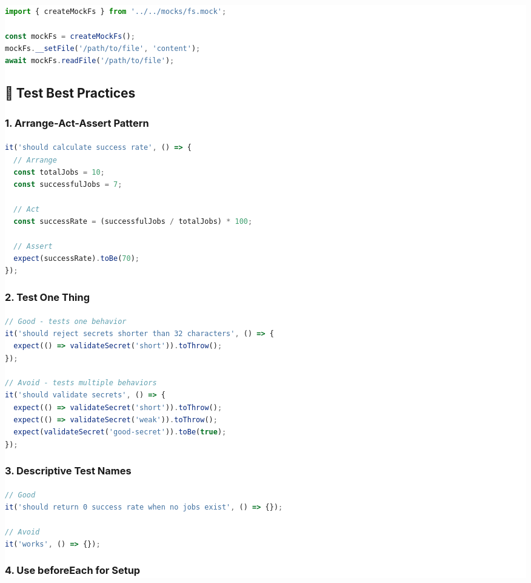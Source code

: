 ```typescript
import { createMockFs } from '../../mocks/fs.mock';

const mockFs = createMockFs();
mockFs.__setFile('/path/to/file', 'content');
await mockFs.readFile('/path/to/file');
```

## 🎯 Test Best Practices

### 1. Arrange-Act-Assert Pattern

```typescript
it('should calculate success rate', () => {
  // Arrange
  const totalJobs = 10;
  const successfulJobs = 7;

  // Act
  const successRate = (successfulJobs / totalJobs) * 100;

  // Assert
  expect(successRate).toBe(70);
});
```

### 2. Test One Thing

```typescript
// Good - tests one behavior
it('should reject secrets shorter than 32 characters', () => {
  expect(() => validateSecret('short')).toThrow();
});

// Avoid - tests multiple behaviors
it('should validate secrets', () => {
  expect(() => validateSecret('short')).toThrow();
  expect(() => validateSecret('weak')).toThrow();
  expect(validateSecret('good-secret')).toBe(true);
});
```

### 3. Descriptive Test Names

```typescript
// Good
it('should return 0 success rate when no jobs exist', () => {});

// Avoid
it('works', () => {});
```

### 4. Use beforeEach for Setup

